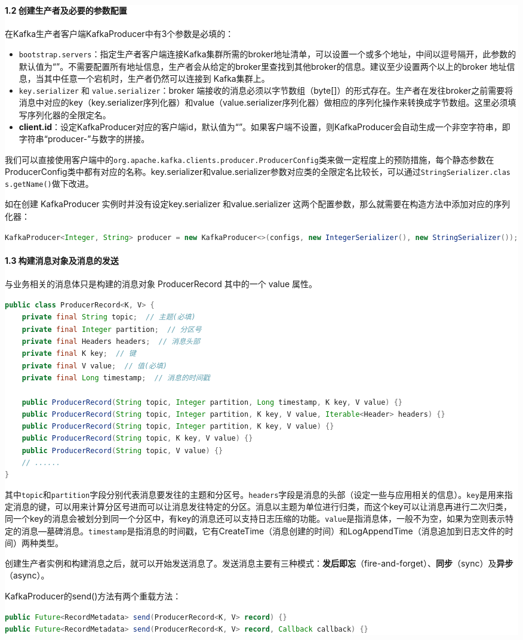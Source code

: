 #### 1.2 创建生产者及必要的参数配置

在Kafka生产者客户端KafkaProducer中有3个参数是必填的：

- `bootstrap.servers`：指定生产者客户端连接Kafka集群所需的broker地址清单，可以设置一个或多个地址，中间以逗号隔开，此参数的默认值为“”。不需要配置所有地址信息，生产者会从给定的broker里查找到其他broker的信息。建议至少设置两个以上的broker 地址信息，当其中任意一个宕机时，生产者仍然可以连接到 Kafka集群上。
- `key.serializer` 和 `value.serializer`：broker 端接收的消息必须以字节数组（byte[]）的形式存在。生产者在发往broker之前需要将消息中对应的key（key.serializer序列化器）和value（value.serializer序列化器）做相应的序列化操作来转换成字节数组。这里必须填写序列化器的全限定名。
- **client.id**：设定KafkaProducer对应的客户端id，默认值为“”。如果客户端不设置，则KafkaProducer会自动生成一个非空字符串，即字符串“producer-”与数字的拼接。

我们可以直接使用客户端中的`org.apache.kafka.clients.producer.ProducerConfig`类来做一定程度上的预防措施，每个静态参数在 ProducerConfig类中都有对应的名称。key.serializer和value.serializer参数对应类的全限定名比较长，可以通过`StringSerializer.class.getName()`做下改进。

如在创建 KafkaProducer 实例时并没有设定key.serializer 和value.serializer 这两个配置参数，那么就需要在构造方法中添加对应的序列化器：

```java
KafkaProducer<Integer, String> producer = new KafkaProducer<>(configs, new IntegerSerializer(), new StringSerializer());
```

#### 1.3 构建消息对象及消息的发送

与业务相关的消息体只是构建的消息对象 ProducerRecord 其中的一个 value 属性。

```java
public class ProducerRecord<K, V> {
    private final String topic;  // 主题(必填)
    private final Integer partition;  // 分区号
    private final Headers headers;  // 消息头部
    private final K key;  // 键
    private final V value;  // 值(必填)
    private final Long timestamp;  // 消息的时间戳
    
    public ProducerRecord(String topic, Integer partition, Long timestamp, K key, V value) {}
    public ProducerRecord(String topic, Integer partition, K key, V value, Iterable<Header> headers) {}
    public ProducerRecord(String topic, Integer partition, K key, V value) {}
    public ProducerRecord(String topic, K key, V value) {}
    public ProducerRecord(String topic, V value) {}
    // ......
}    
```

其中`topic`和`partition`字段分别代表消息要发往的主题和分区号。`headers`字段是消息的头部（设定一些与应用相关的信息）。`key`是用来指定消息的键，可以用来计算分区号进而可以让消息发往特定的分区。消息以主题为单位进行归类，而这个key可以让消息再进行二次归类，同一个key的消息会被划分到同一个分区中，有key的消息还可以支持日志压缩的功能。`value`是指消息体，一般不为空，如果为空则表示特定的消息—墓碑消息。`timestamp`是指消息的时间戳，它有CreateTime（消息创建的时间）和LogAppendTime（消息追加到日志文件的时间）两种类型。

创建生产者实例和构建消息之后，就可以开始发送消息了。发送消息主要有三种模式：**发后即忘**（fire-and-forget）、**同步**（sync）及**异步**（async）。

KafkaProducer的send()方法有两个重载方法：

```java
public Future<RecordMetadata> send(ProducerRecord<K, V> record) {}
public Future<RecordMetadata> send(ProducerRecord<K, V> record, Callback callback) {}
```
